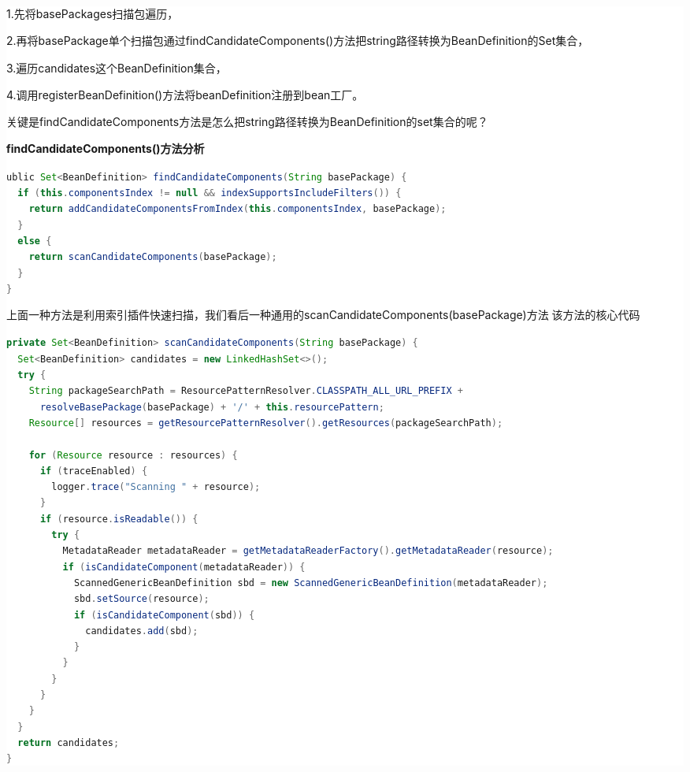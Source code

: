 1.先将basePackages扫描包遍历，

2.再将basePackage单个扫描包通过findCandidateComponents()方法把string路径转换为BeanDefinition的Set集合，

3.遍历candidates这个BeanDefinition集合，

4.调用registerBeanDefinition()方法将beanDefinition注册到bean工厂。

关键是findCandidateComponents方法是怎么把string路径转换为BeanDefinition的set集合的呢？

**findCandidateComponents()方法分析**

```java
ublic Set<BeanDefinition> findCandidateComponents(String basePackage) {
  if (this.componentsIndex != null && indexSupportsIncludeFilters()) {
    return addCandidateComponentsFromIndex(this.componentsIndex, basePackage);
  }
  else {
    return scanCandidateComponents(basePackage);
  }
}
```

上面一种方法是利用索引插件快速扫描，我们看后一种通用的scanCandidateComponents(basePackage)方法
该方法的核心代码

```java
private Set<BeanDefinition> scanCandidateComponents(String basePackage) {
  Set<BeanDefinition> candidates = new LinkedHashSet<>();
  try {
    String packageSearchPath = ResourcePatternResolver.CLASSPATH_ALL_URL_PREFIX +
      resolveBasePackage(basePackage) + '/' + this.resourcePattern;
    Resource[] resources = getResourcePatternResolver().getResources(packageSearchPath);

    for (Resource resource : resources) {
      if (traceEnabled) {
        logger.trace("Scanning " + resource);
      }
      if (resource.isReadable()) {
        try {
          MetadataReader metadataReader = getMetadataReaderFactory().getMetadataReader(resource);
          if (isCandidateComponent(metadataReader)) {
            ScannedGenericBeanDefinition sbd = new ScannedGenericBeanDefinition(metadataReader);
            sbd.setSource(resource);
            if (isCandidateComponent(sbd)) {								
              candidates.add(sbd);
            }
          }
        }					
      }				
    }
  }		
  return candidates;
}
```
